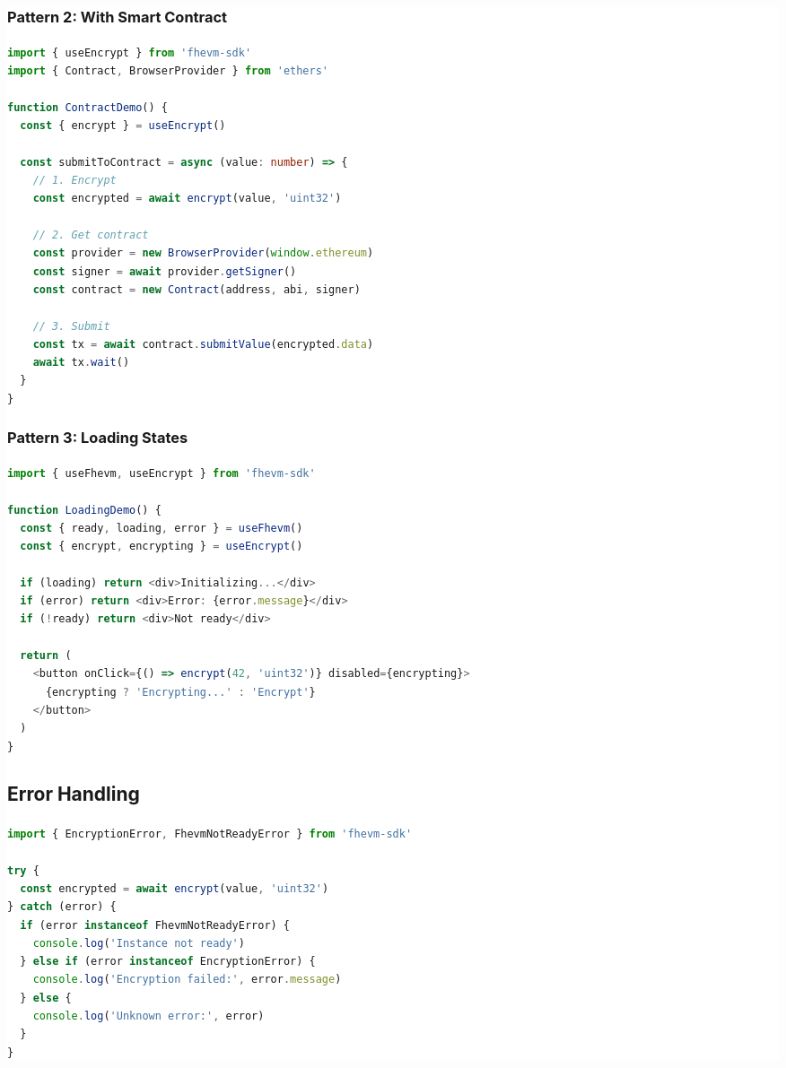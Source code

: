 ### Pattern 2: With Smart Contract

```typescript
import { useEncrypt } from 'fhevm-sdk'
import { Contract, BrowserProvider } from 'ethers'

function ContractDemo() {
  const { encrypt } = useEncrypt()

  const submitToContract = async (value: number) => {
    // 1. Encrypt
    const encrypted = await encrypt(value, 'uint32')

    // 2. Get contract
    const provider = new BrowserProvider(window.ethereum)
    const signer = await provider.getSigner()
    const contract = new Contract(address, abi, signer)

    // 3. Submit
    const tx = await contract.submitValue(encrypted.data)
    await tx.wait()
  }
}
```

### Pattern 3: Loading States

```typescript
import { useFhevm, useEncrypt } from 'fhevm-sdk'

function LoadingDemo() {
  const { ready, loading, error } = useFhevm()
  const { encrypt, encrypting } = useEncrypt()

  if (loading) return <div>Initializing...</div>
  if (error) return <div>Error: {error.message}</div>
  if (!ready) return <div>Not ready</div>

  return (
    <button onClick={() => encrypt(42, 'uint32')} disabled={encrypting}>
      {encrypting ? 'Encrypting...' : 'Encrypt'}
    </button>
  )
}
```

## Error Handling

```typescript
import { EncryptionError, FhevmNotReadyError } from 'fhevm-sdk'

try {
  const encrypted = await encrypt(value, 'uint32')
} catch (error) {
  if (error instanceof FhevmNotReadyError) {
    console.log('Instance not ready')
  } else if (error instanceof EncryptionError) {
    console.log('Encryption failed:', error.message)
  } else {
    console.log('Unknown error:', error)
  }
}
```
